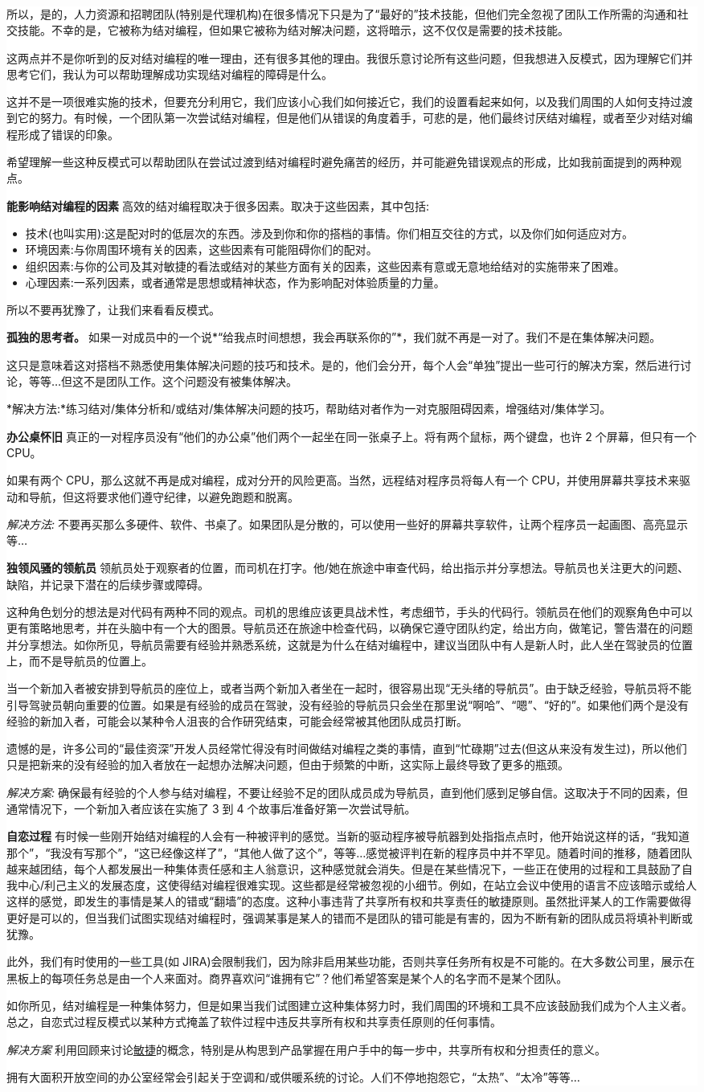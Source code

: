 所以，是的，人力资源和招聘团队(特别是代理机构)在很多情况下只是为了“最好的”技术技能，但他们完全忽视了团队工作所需的沟通和社交技能。不幸的是，它被称为结对编程，但如果它被称为结对解决问题，这将暗示，这不仅仅是需要的技术技能。

这两点并不是你听到的反对结对编程的唯一理由，还有很多其他的理由。我很乐意讨论所有这些问题，但我想进入反模式，因为理解它们并思考它们，我认为可以帮助理解成功实现结对编程的障碍是什么。

这并不是一项很难实施的技术，但要充分利用它，我们应该小心我们如何接近它，我们的设置看起来如何，以及我们周围的人如何支持过渡到它的努力。有时候，一个团队第一次尝试结对编程，但是他们从错误的角度着手，可悲的是，他们最终讨厌结对编程，或者至少对结对编程形成了错误的印象。

希望理解一些这种反模式可以帮助团队在尝试过渡到结对编程时避免痛苦的经历，并可能避免错误观点的形成，比如我前面提到的两种观点。

**能影响结对编程的因素** 高效的结对编程取决于很多因素。取决于这些因素，其中包括:

*   技术(也叫实用):这是配对时的低层次的东西。涉及到你和你的搭档的事情。你们相互交往的方式，以及你们如何适应对方。
*   环境因素:与你周围环境有关的因素，这些因素有可能阻碍你们的配对。
*   组织因素:与你的公司及其对敏捷的看法或结对的某些方面有关的因素，这些因素有意或无意地给结对的实施带来了困难。
*   心理因素:一系列因素，或者通常是思想或精神状态，作为影响配对体验质量的力量。

所以不要再犹豫了，让我们来看看反模式。

**孤独的思考者。** 如果一对成员中的一个说*“给我点时间想想，我会再联系你的”*，我们就不再是一对了。我们不是在集体解决问题。

这只是意味着这对搭档不熟悉使用集体解决问题的技巧和技术。是的，他们会分开，每个人会“单独”提出一些可行的解决方案，然后进行讨论，等等…但这不是团队工作。这个问题没有被集体解决。

*解决方法:*练习结对/集体分析和/或结对/集体解决问题的技巧，帮助结对者作为一对克服阻碍因素，增强结对/集体学习。

**办公桌怀旧** 真正的一对程序员没有“他们的办公桌”他们两个一起坐在同一张桌子上。将有两个鼠标，两个键盘，也许 2 个屏幕，但只有一个 CPU。

如果有两个 CPU，那么这就不再是成对编程，成对分开的风险更高。当然，远程结对程序员将每人有一个 CPU，并使用屏幕共享技术来驱动和导航，但这将要求他们遵守纪律，以避免跑题和脱离。

*解决方法:* 不要再买那么多硬件、软件、书桌了。如果团队是分散的，可以使用一些好的屏幕共享软件，让两个程序员一起画图、高亮显示等…

**独领风骚的领航员** 领航员处于观察者的位置，而司机在打字。他/她在旅途中审查代码，给出指示并分享想法。导航员也关注更大的问题、缺陷，并记录下潜在的后续步骤或障碍。

这种角色划分的想法是对代码有两种不同的观点。司机的思维应该更具战术性，考虑细节，手头的代码行。领航员在他们的观察角色中可以更有策略地思考，并在头脑中有一个大的图景。导航员还在旅途中检查代码，以确保它遵守团队约定，给出方向，做笔记，警告潜在的问题并分享想法。如你所见，导航员需要有经验并熟悉系统，这就是为什么在结对编程中，建议当团队中有人是新人时，此人坐在驾驶员的位置上，而不是导航员的位置上。

当一个新加入者被安排到导航员的座位上，或者当两个新加入者坐在一起时，很容易出现“无头绪的导航员”。由于缺乏经验，导航员将不能引导驾驶员朝向重要的位置。如果是有经验的成员在驾驶，没有经验的导航员只会坐在那里说“啊哈”、“嗯”、“好的”。如果他们两个是没有经验的新加入者，可能会以某种令人沮丧的合作研究结束，可能会经常被其他团队成员打断。

遗憾的是，许多公司的“最佳资深”开发人员经常忙得没有时间做结对编程之类的事情，直到“忙碌期”过去(但这从来没有发生过)，所以他们只是把新来的没有经验的加入者放在一起想办法解决问题，但由于频繁的中断，这实际上最终导致了更多的瓶颈。

*解决方案:*
确保最有经验的个人参与结对编程，不要让经验不足的团队成员成为导航员，直到他们感到足够自信。这取决于不同的因素，但通常情况下，一个新加入者应该在实施了 3 到 4 个故事后准备好第一次尝试导航。

**自恋过程** 有时候一些刚开始结对编程的人会有一种被评判的感觉。当新的驱动程序被导航器到处指指点点时，他开始说这样的话，“我知道那个”，“我没有写那个”，“这已经像这样了”，“其他人做了这个”，等等…感觉被评判在新的程序员中并不罕见。随着时间的推移，随着团队越来越团结，每个人都发展出一种集体责任感和主人翁意识，这种感觉就会消失。但是在某些情况下，一些正在使用的过程和工具鼓励了自我中心/利己主义的发展态度，这使得结对编程很难实现。这些都是经常被忽视的小细节。例如，在站立会议中使用的语言不应该暗示或给人这样的感觉，即发生的事情是某人的错或“翻墙”的态度。这种小事违背了共享所有权和共享责任的敏捷原则。虽然批评某人的工作需要做得更好是可以的，但当我们试图实现结对编程时，强调某事是某人的错而不是团队的错可能是有害的，因为不断有新的团队成员将填补判断或犹豫。

此外，我们有时使用的一些工具(如 JIRA)会限制我们，因为除非启用某些功能，否则共享任务所有权是不可能的。在大多数公司里，展示在黑板上的每项任务总是由一个人来面对。商界喜欢问“谁拥有它”？他们希望答案是某个人的名字而不是某个团队。

如你所见，结对编程是一种集体努力，但是如果当我们试图建立这种集体努力时，我们周围的环境和工具不应该鼓励我们成为个人主义者。总之，自恋式过程反模式以某种方式掩盖了软件过程中违反共享所有权和共享责任原则的任何事情。

*解决方案* 利用回顾来讨论[敏捷](/javarevisited/7-best-agile-and-scrum-online-training-courses-3b191e9b65eb)的概念，特别是从构思到产品掌握在用户手中的每一步中，共享所有权和分担责任的意义。

拥有大面积开放空间的办公室经常会引起关于空调和/或供暖系统的讨论。人们不停地抱怨它，“太热”、“太冷”等等…
